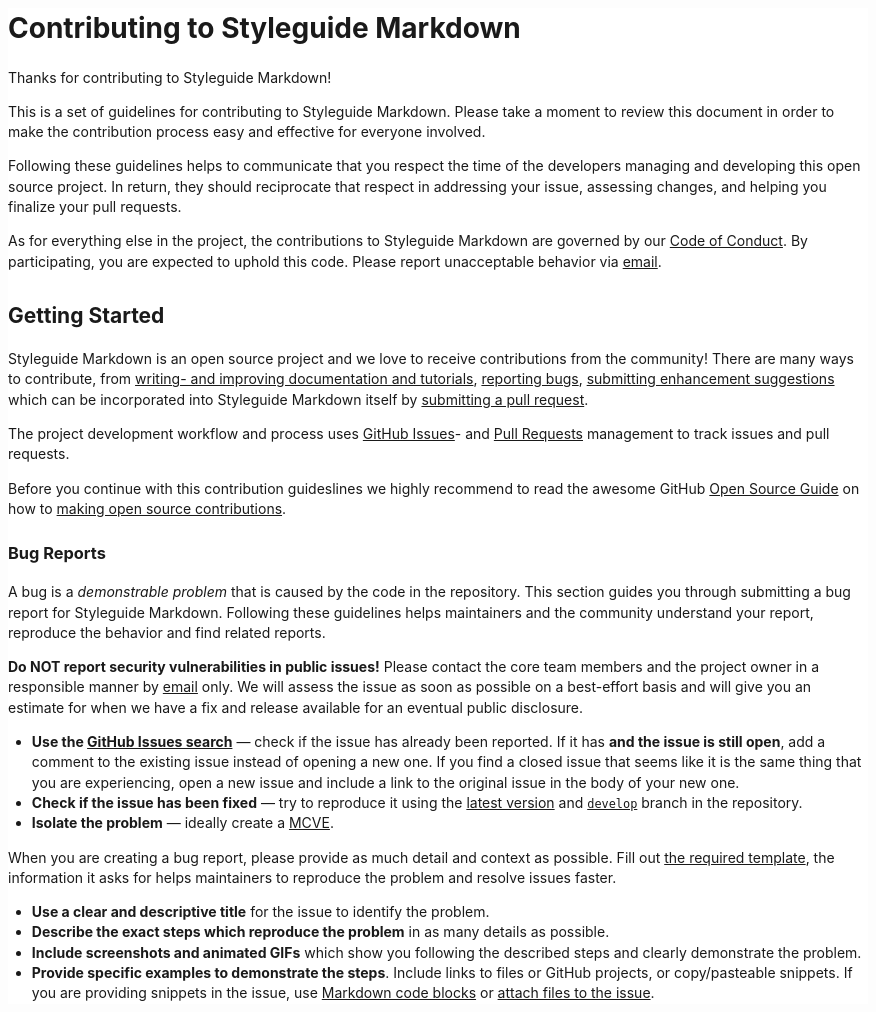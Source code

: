 # Contributing to Styleguide Markdown

Thanks for contributing to Styleguide Markdown!

This is a set of guidelines for contributing to Styleguide Markdown. Please take a moment to review this document in order to make the contribution process easy and effective for everyone involved.

Following these guidelines helps to communicate that you respect the time of the developers managing and developing this open source project. In return, they should reciprocate that respect in addressing your issue, assessing changes, and helping you finalize your pull requests.

As for everything else in the project, the contributions to Styleguide Markdown are governed by our [Code of Conduct][code-of-conduct]. By participating, you are expected to uphold this code. Please report unacceptable behavior via [email][email].

## Getting Started

Styleguide Markdown is an open source project and we love to receive contributions from the community! There are many ways to contribute, from [writing- and improving documentation and tutorials](), [reporting bugs](#bug-reports), [submitting enhancement suggestions](#enhancement-suggestions) which can be incorporated into Styleguide Markdown itself by [submitting a pull request](#pull-requests).

The project development workflow and process uses [GitHub Issues][gh-issues]- and [Pull Requests][gh-pr] management to track issues and pull requests.

Before you continue with this contribution guideslines we highly recommend to read the awesome GitHub [Open Source Guide](https://opensource.guide) on how to [making open source contributions][gh-osguide-contribute].

### Bug Reports

A bug is a *demonstrable problem* that is caused by the code in the repository. This section guides you through submitting a bug report for Styleguide Markdown. Following these guidelines helps maintainers and the community understand your report, reproduce the behavior and find related reports.

**Do NOT report security vulnerabilities in public issues!** Please contact the core team members and the project owner in a responsible manner by [email][email] only. We will assess the issue as soon as possible on a best-effort basis and will give you an estimate for when we have a fix and release available for an eventual public disclosure.

* **Use the [GitHub Issues search][gh-issues]** — check if the issue has already been reported. If it has **and the issue is still open**, add a comment to the existing issue instead of opening a new one. If you find a closed issue that seems like it is the same thing that you are experiencing, open a new issue and include a link to the original issue in the body of your new one.
* **Check if the issue has been fixed** — try to reproduce it using the [latest version][version-latest] and [`develop`][branch-develop] branch in the repository.
* **Isolate the problem** — ideally create a [MCVE](#mcve).

When you are creating a bug report, please provide as much detail and context as possible. Fill out [the required template][template-issue], the information it asks for helps maintainers to reproduce the problem and resolve issues faster.

* **Use a clear and descriptive title** for the issue to identify the problem.
* **Describe the exact steps which reproduce the problem** in as many details as possible.
* **Include screenshots and animated GIFs** which show you following the described steps and clearly demonstrate the problem.
* **Provide specific examples to demonstrate the steps**. Include links to files or GitHub projects, or copy/pasteable snippets. If you are providing snippets in the issue, use [Markdown code blocks][gh-help-markdown-code-blocks] or [attach files to the issue](https://help.github.com/articles/file-attachments-on-issues-and-pull-requests).


[branch-develop]: https://github.com/arcticicestudio/styleguide-markdown/tree/develop
[changelog]: https://github.com/arcticicestudio/styleguide-markdown/blob/develop/CHANGELOG.md
[code-of-conduct]: https://github.com/arcticicestudio/styleguide-markdown/blob/develop/CODE_OF_CONDUCT.md
[email]: mailto:development@arcticicestudio.com
[gh-help-attach-files]: https://help.github.com/articles/file-attachments-on-issues-and-pull-requests
[gh-help-issue-keywords]: https://help.github.com/articles/closing-issues-using-keywords
[gh-help-markdown-code-blocks]: https://help.github.com/articles/basic-writing-and-formatting-syntax
[gh-issues]: https://github.com/arcticicestudio/styleguide-markdown/issues
[gh-issues-label-question]: https://github.com/arcticicestudio/styleguide-markdown/labels/question
[gh-pr]: https://github.com/arcticicestudio/styleguide-markdown/pulls
[gh-osguide-contribute]: https://opensource.guide/how-to-contribute
[git-docs-branching-workflows]: https://git-scm.com/book/en/v2/Git-Branching-Branching-Workflows
[gitflow]: http://nvie.com/posts/a-successful-git-branching-model
[nodejs]: https://nodejs.org
[ref-atom-contributing]: https://github.com/atom/atom/blob/master/CONTRIBUTING.md
[ref-react-contributing]: https://facebook.github.io/react/contributing/how-to-contribute.html
[ref-rubyonrails-contributing]: http://guides.rubyonrails.org/contributing_to_ruby_on_rails.html
[semver]: http://semver.org
[stackoverflow-mcve]: https://stackoverflow.com/help/mcve
[styleguide-git-badge]: https://rawgit.com/arcticicestudio/styleguide-git/develop/src/assets/styleguide-git-banner-typography-badge.svg
[styleguide-git-github]: https://github.com/arcticicestudio/styleguide-git
[sscce]: http://sscce.org
[template-issue]: https://github.com/arcticicestudio/styleguide-markdown/blob/develop/.github/ISSUE_TEMPLATE.md
[template-pr]: https://github.com/arcticicestudio/styleguide-markdown/blob/develop/.github/PULL_REQUEST_TEMPLATE.md
[version-latest]: https://github.com/arcticicestudio/styleguide-markdown/releases/latest